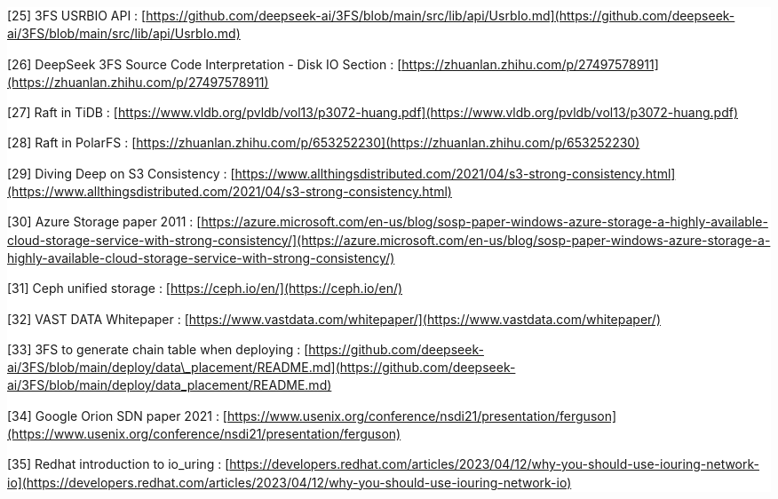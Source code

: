 [25] 3FS USRBIO API : [https://github.com/deepseek-ai/3FS/blob/main/src/lib/api/UsrbIo.md](https://github.com/deepseek-ai/3FS/blob/main/src/lib/api/UsrbIo.md)

[26] DeepSeek 3FS Source Code Interpretation - Disk IO Section : [https://zhuanlan.zhihu.com/p/27497578911](https://zhuanlan.zhihu.com/p/27497578911)

[27] Raft in TiDB : [https://www.vldb.org/pvldb/vol13/p3072-huang.pdf](https://www.vldb.org/pvldb/vol13/p3072-huang.pdf)

[28] Raft in PolarFS : [https://zhuanlan.zhihu.com/p/653252230](https://zhuanlan.zhihu.com/p/653252230)

[29] Diving Deep on S3 Consistency : [https://www.allthingsdistributed.com/2021/04/s3-strong-consistency.html](https://www.allthingsdistributed.com/2021/04/s3-strong-consistency.html)

[30] Azure Storage paper 2011 : [https://azure.microsoft.com/en-us/blog/sosp-paper-windows-azure-storage-a-highly-available-cloud-storage-service-with-strong-consistency/](https://azure.microsoft.com/en-us/blog/sosp-paper-windows-azure-storage-a-highly-available-cloud-storage-service-with-strong-consistency/)

[31] Ceph unified storage : [https://ceph.io/en/](https://ceph.io/en/)

[32] VAST DATA Whitepaper : [https://www.vastdata.com/whitepaper/](https://www.vastdata.com/whitepaper/)

[33] 3FS to generate chain table when deploying : [https://github.com/deepseek-ai/3FS/blob/main/deploy/data\_placement/README.md](https://github.com/deepseek-ai/3FS/blob/main/deploy/data_placement/README.md)

[34] Google Orion SDN paper 2021 : [https://www.usenix.org/conference/nsdi21/presentation/ferguson](https://www.usenix.org/conference/nsdi21/presentation/ferguson)

[35] Redhat introduction to io\_uring : [https://developers.redhat.com/articles/2023/04/12/why-you-should-use-iouring-network-io](https://developers.redhat.com/articles/2023/04/12/why-you-should-use-iouring-network-io)
